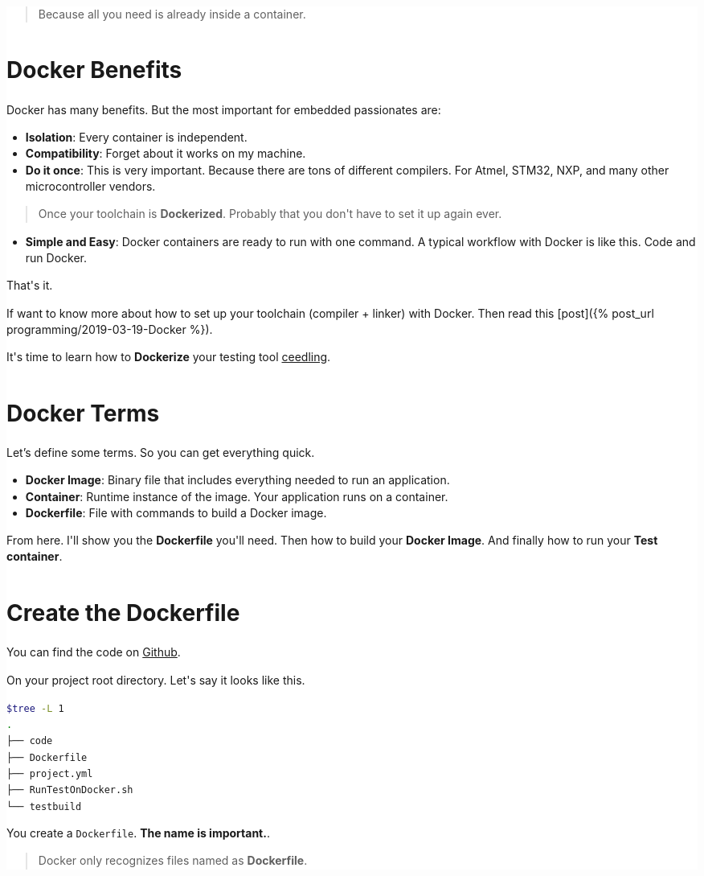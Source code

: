 > Because all you need is already inside a container.



# Docker Benefits
Docker has many benefits. But the most important for embedded passionates are:
- **Isolation**: Every container is independent.
- **Compatibility**: Forget about it works on my machine. 
- **Do it once**: This is very important. Because there are tons of different compilers. For Atmel, STM32, NXP, and many other microcontroller vendors.

> Once your toolchain is **Dockerized**. Probably that you don't have to set it up again ever.  

- **Simple and Easy**: Docker containers are ready to run with one command. A typical workflow with Docker is like this. Code and run Docker.

 That's it. 

If want to know more about how to set up your toolchain (compiler + linker) with Docker. 
Then read this [post]({% post_url programming/2019-03-19-Docker %}).


It's time to learn how to **Dockerize** your testing tool [ceedling](http://www.throwtheswitch.org/ceedling).

# Docker Terms

Let’s define some terms. So you can get everything quick.

- **Docker Image**: Binary file that includes everything needed to run an application.
- **Container**: Runtime instance of the image. Your application runs on a container.
- **Dockerfile**: File with commands to build a Docker image.

From here. I'll show you the **Dockerfile** you'll need. Then how to build your **Docker Image**. And finally how to run your **Test container**.

# Create the Dockerfile
You can find the code on [Github](https://github.com/daleonpz/tdd-break-library-dependency).

On your project root directory. Let's say it looks like this.

```sh
$tree -L 1
.
├── code
├── Dockerfile
├── project.yml
├── RunTestOnDocker.sh
└── testbuild
```

You create a `Dockerfile`. **The name is important.**. 

> Docker only recognizes files named as **Dockerfile**.
